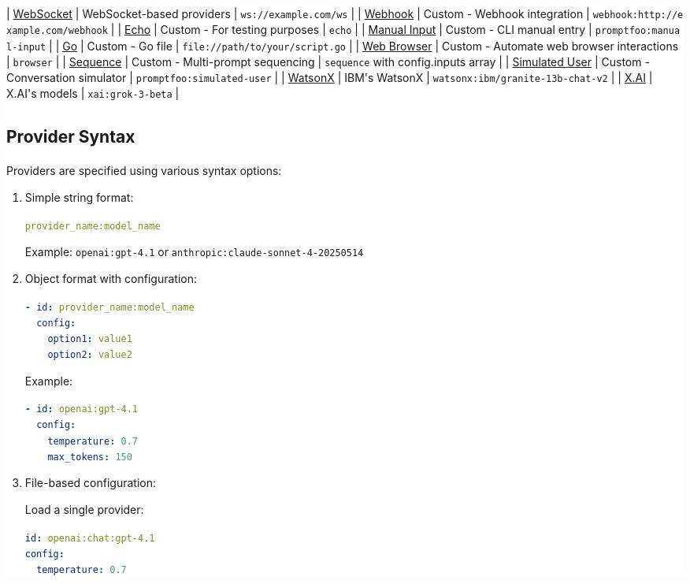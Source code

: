 | [WebSocket](./websocket.md)                                        | WebSocket-based providers                              | `ws://example.com/ws`                                                                            |
| [Webhook](./webhook.md)                                            | Custom - Webhook integration                           | `webhook:http://example.com/webhook`                                                             |
| [Echo](./echo.md)                                                  | Custom - For testing purposes                          | `echo`                                                                                           |
| [Manual Input](./manual-input.md)                                  | Custom - CLI manual entry                              | `promptfoo:manual-input`                                                                         |
| [Go](./go.md)                                                      | Custom - Go file                                       | `file://path/to/your/script.go`                                                                  |
| [Web Browser](./browser.md)                                        | Custom - Automate web browser interactions             | `browser`                                                                                        |
| [Sequence](./sequence.md)                                          | Custom - Multi-prompt sequencing                       | `sequence` with config.inputs array                                                              |
| [Simulated User](./simulated-user.md)                              | Custom - Conversation simulator                        | `promptfoo:simulated-user`                                                                       |
| [WatsonX](./watsonx.md)                                            | IBM's WatsonX                                          | `watsonx:ibm/granite-13b-chat-v2`                                                                |
| [X.AI](./xai.md)                                                   | X.AI's models                                          | `xai:grok-3-beta`                                                                                |

## Provider Syntax

Providers are specified using various syntax options:

1. Simple string format:

   ```yaml
   provider_name:model_name
   ```

   Example: `openai:gpt-4.1` or `anthropic:claude-sonnet-4-20250514`

2. Object format with configuration:

   ```yaml
   - id: provider_name:model_name
     config:
       option1: value1
       option2: value2
   ```

   Example:

   ```yaml
   - id: openai:gpt-4.1
     config:
       temperature: 0.7
       max_tokens: 150
   ```

3. File-based configuration:

   Load a single provider:

   ```yaml title="provider.yaml"
   id: openai:chat:gpt-4.1
   config:
     temperature: 0.7
   ```

